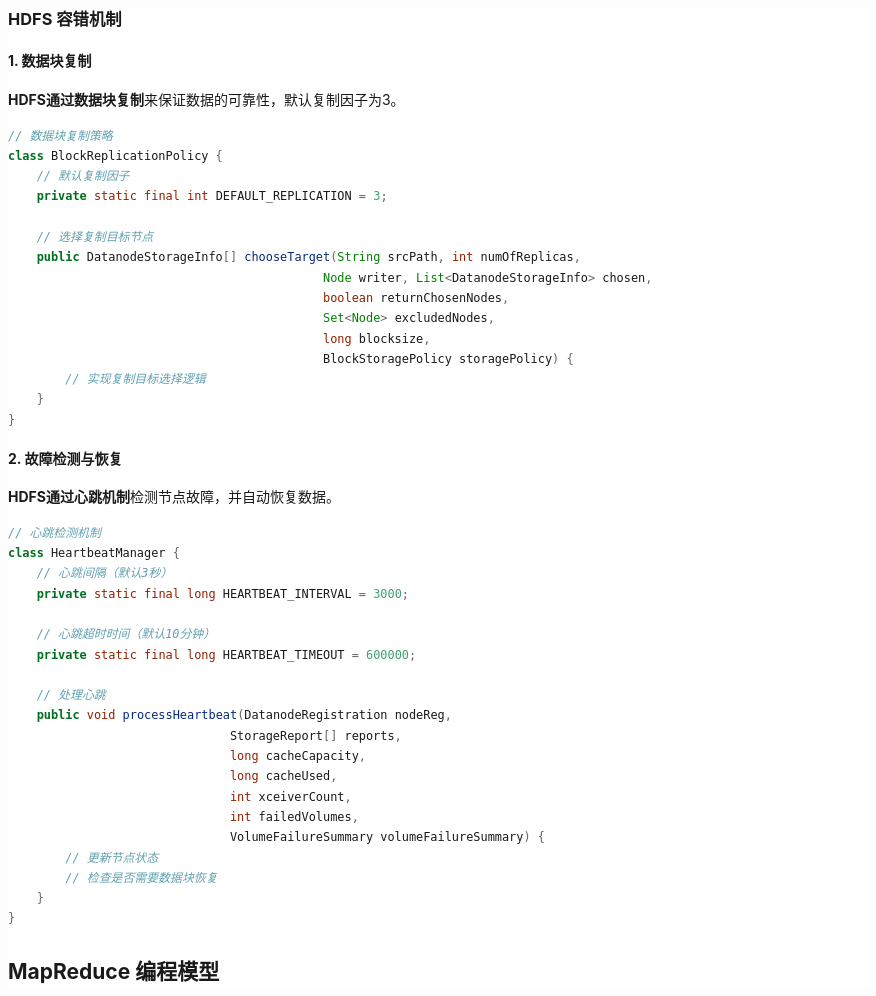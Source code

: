 ### HDFS 容错机制

#### 1. 数据块复制

**HDFS通过数据块复制**来保证数据的可靠性，默认复制因子为3。

```java
// 数据块复制策略
class BlockReplicationPolicy {
    // 默认复制因子
    private static final int DEFAULT_REPLICATION = 3;
    
    // 选择复制目标节点
    public DatanodeStorageInfo[] chooseTarget(String srcPath, int numOfReplicas,
                                            Node writer, List<DatanodeStorageInfo> chosen,
                                            boolean returnChosenNodes,
                                            Set<Node> excludedNodes,
                                            long blocksize,
                                            BlockStoragePolicy storagePolicy) {
        // 实现复制目标选择逻辑
    }
}
```

#### 2. 故障检测与恢复

**HDFS通过心跳机制**检测节点故障，并自动恢复数据。

```java
// 心跳检测机制
class HeartbeatManager {
    // 心跳间隔（默认3秒）
    private static final long HEARTBEAT_INTERVAL = 3000;
    
    // 心跳超时时间（默认10分钟）
    private static final long HEARTBEAT_TIMEOUT = 600000;
    
    // 处理心跳
    public void processHeartbeat(DatanodeRegistration nodeReg,
                               StorageReport[] reports,
                               long cacheCapacity,
                               long cacheUsed,
                               int xceiverCount,
                               int failedVolumes,
                               VolumeFailureSummary volumeFailureSummary) {
        // 更新节点状态
        // 检查是否需要数据块恢复
    }
}
```

## MapReduce 编程模型
